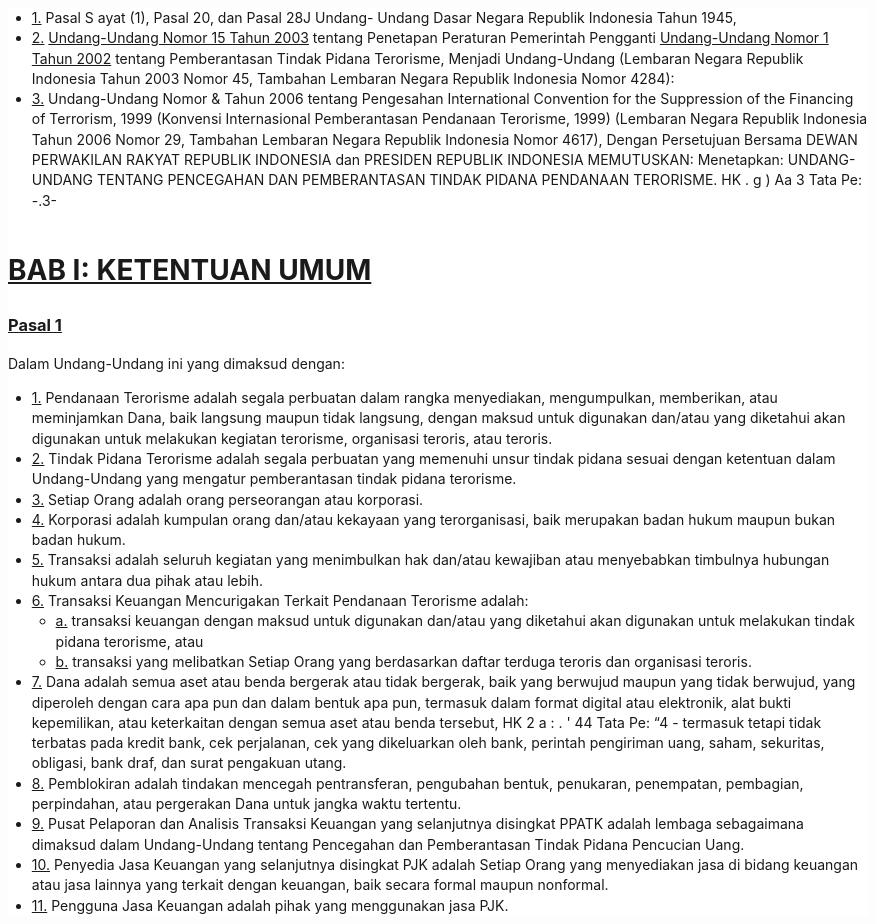* [1.](http://example.org/legal/peraturan/uu/2013/9/mengingat/huruf/0001) Pasal S ayat (1), Pasal 20, dan Pasal 28J Undang- Undang Dasar Negara Republik Indonesia Tahun 1945,
* [2.](http://example.org/legal/peraturan/uu/2013/9/mengingat/huruf/0002) [Undang-Undang Nomor 15 Tahun 2003](http://example.org/legal/peraturan/uu/2003/15) tentang Penetapan Peraturan Pemerintah Pengganti [Undang-Undang Nomor 1 Tahun 2002](http://example.org/legal/peraturan/uu/2002/1) tentang Pemberantasan Tindak Pidana Terorisme, Menjadi Undang-Undang (Lembaran Negara Republik Indonesia Tahun 2003 Nomor 45, Tambahan Lembaran Negara Republik Indonesia Nomor 4284):
* [3.](http://example.org/legal/peraturan/uu/2013/9/mengingat/huruf/0003) Undang-Undang Nomor & Tahun 2006 tentang Pengesahan International Convention for the Suppression of the Financing of Terrorism, 1999 (Konvensi Internasional Pemberantasan Pendanaan Terorisme, 1999) (Lembaran Negara Republik Indonesia Tahun 2006 Nomor 29, Tambahan Lembaran Negara Republik Indonesia Nomor 4617), Dengan Persetujuan Bersama DEWAN PERWAKILAN RAKYAT REPUBLIK INDONESIA dan PRESIDEN REPUBLIK INDONESIA MEMUTUSKAN: Menetapkan: UNDANG-UNDANG TENTANG PENCEGAHAN DAN PEMBERANTASAN TINDAK PIDANA PENDANAAN TERORISME. HK . g ) Aa 3 Tata Pe: -.3-

# [BAB I: KETENTUAN UMUM](http://example.org/legal/peraturan/uu/2013/9/bab/0001)

### [Pasal 1](http://example.org/legal/peraturan/uu/2013/9/pasal/0001)
Dalam Undang-Undang ini yang dimaksud dengan:
* [1.](http://example.org/legal/peraturan/uu/2013/9/pasal/0001/versi/20130313/huruf/0001) Pendanaan Terorisme adalah segala perbuatan dalam rangka menyediakan, mengumpulkan, memberikan, atau meminjamkan Dana, baik langsung maupun tidak langsung, dengan maksud untuk digunakan dan/atau yang diketahui akan digunakan untuk melakukan kegiatan terorisme, organisasi teroris, atau teroris.
* [2.](http://example.org/legal/peraturan/uu/2013/9/pasal/0001/versi/20130313/huruf/0002) Tindak Pidana Terorisme adalah segala perbuatan yang memenuhi unsur tindak pidana sesuai dengan ketentuan dalam Undang-Undang yang mengatur pemberantasan tindak pidana terorisme.
* [3.](http://example.org/legal/peraturan/uu/2013/9/pasal/0001/versi/20130313/huruf/0003) Setiap Orang adalah orang perseorangan atau korporasi.
* [4.](http://example.org/legal/peraturan/uu/2013/9/pasal/0001/versi/20130313/huruf/0004) Korporasi adalah kumpulan orang dan/atau kekayaan yang terorganisasi, baik merupakan badan hukum maupun bukan badan hukum.
* [5.](http://example.org/legal/peraturan/uu/2013/9/pasal/0001/versi/20130313/huruf/0005) Transaksi adalah seluruh kegiatan yang menimbulkan hak dan/atau kewajiban atau menyebabkan timbulnya hubungan hukum antara dua pihak atau lebih.
* [6.](http://example.org/legal/peraturan/uu/2013/9/pasal/0001/versi/20130313/huruf/0006) Transaksi Keuangan Mencurigakan Terkait Pendanaan Terorisme adalah:
    * [a.](http://example.org/legal/peraturan/uu/2013/9/pasal/0001/versi/20130313/huruf/0006/huruf/a) transaksi keuangan dengan maksud untuk digunakan dan/atau yang diketahui akan digunakan untuk melakukan tindak pidana terorisme, atau
    * [b.](http://example.org/legal/peraturan/uu/2013/9/pasal/0001/versi/20130313/huruf/0006/huruf/b) transaksi yang melibatkan Setiap Orang yang berdasarkan daftar terduga teroris dan organisasi teroris.
* [7.](http://example.org/legal/peraturan/uu/2013/9/pasal/0001/versi/20130313/huruf/0007) Dana adalah semua aset atau benda bergerak atau tidak bergerak, baik yang berwujud maupun yang tidak berwujud, yang diperoleh dengan cara apa pun dan dalam bentuk apa pun, termasuk dalam format digital atau elektronik, alat bukti kepemilikan, atau keterkaitan dengan semua aset atau benda tersebut, HK 2 a : . ' 44 Tata Pe: “4 - termasuk tetapi tidak terbatas pada kredit bank, cek perjalanan, cek yang dikeluarkan oleh bank, perintah pengiriman uang, saham, sekuritas, obligasi, bank draf, dan surat pengakuan utang.
* [8.](http://example.org/legal/peraturan/uu/2013/9/pasal/0001/versi/20130313/huruf/0008) Pemblokiran adalah tindakan mencegah pentransferan, pengubahan bentuk, penukaran, penempatan, pembagian, perpindahan, atau pergerakan Dana untuk jangka waktu tertentu.
* [9.](http://example.org/legal/peraturan/uu/2013/9/pasal/0001/versi/20130313/huruf/0009) Pusat Pelaporan dan Analisis Transaksi Keuangan yang selanjutnya disingkat PPATK adalah lembaga sebagaimana dimaksud dalam Undang-Undang tentang Pencegahan dan Pemberantasan Tindak Pidana Pencucian Uang.
* [10.](http://example.org/legal/peraturan/uu/2013/9/pasal/0001/versi/20130313/huruf/0010) Penyedia Jasa Keuangan yang selanjutnya disingkat PJK adalah Setiap Orang yang menyediakan jasa di bidang keuangan atau jasa lainnya yang terkait dengan keuangan, baik secara formal maupun nonformal.
* [11.](http://example.org/legal/peraturan/uu/2013/9/pasal/0001/versi/20130313/huruf/0011) Pengguna Jasa Keuangan adalah pihak yang menggunakan jasa PJK.
